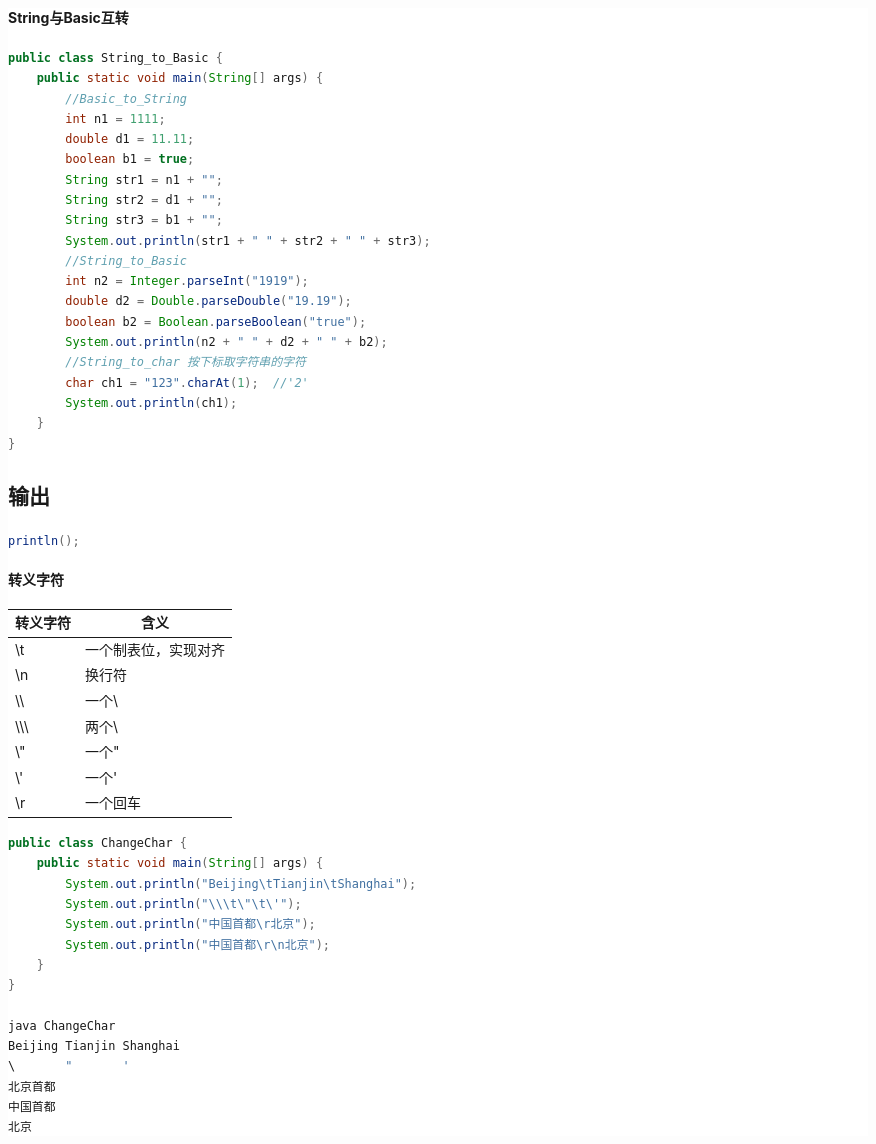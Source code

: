 #### String与Basic互转

```java
public class String_to_Basic {
	public static void main(String[] args) {
        //Basic_to_String
   		int n1 = 1111;
        double d1 = 11.11;
        boolean b1 = true;
        String str1 = n1 + "";
        String str2 = d1 + "";
        String str3 = b1 + "";
        System.out.println(str1 + " " + str2 + " " + str3);
        //String_to_Basic
        int n2 = Integer.parseInt("1919");
        double d2 = Double.parseDouble("19.19");
        boolean b2 = Boolean.parseBoolean("true");
        System.out.println(n2 + " " + d2 + " " + b2);
        //String_to_char 按下标取字符串的字符
        char ch1 = "123".charAt(1);  //'2'
        System.out.println(ch1);
    }
}
```

## 输出

```java
println();
```

#### 转义字符

| 转义字符 | 含义                 |
| -------- | -------------------- |
| \t       | 一个制表位，实现对齐 |
| \n       | 换行符               |
| \\\      | 一个\                |
| \\\\\\   | 两个\                |
| \\"      | 一个"                |
| \\'      | 一个'                |
| \\r      | 一个回车             |

```java
public class ChangeChar {
    public static void main(String[] args) {
    	System.out.println("Beijing\tTianjin\tShanghai");
        System.out.println("\\\t\"\t\'");
        System.out.println("中国首都\r北京");
        System.out.println("中国首都\r\n北京");
	}
}

java ChangeChar
Beijing Tianjin Shanghai
\       "       '
北京首都
中国首都
北京
```
